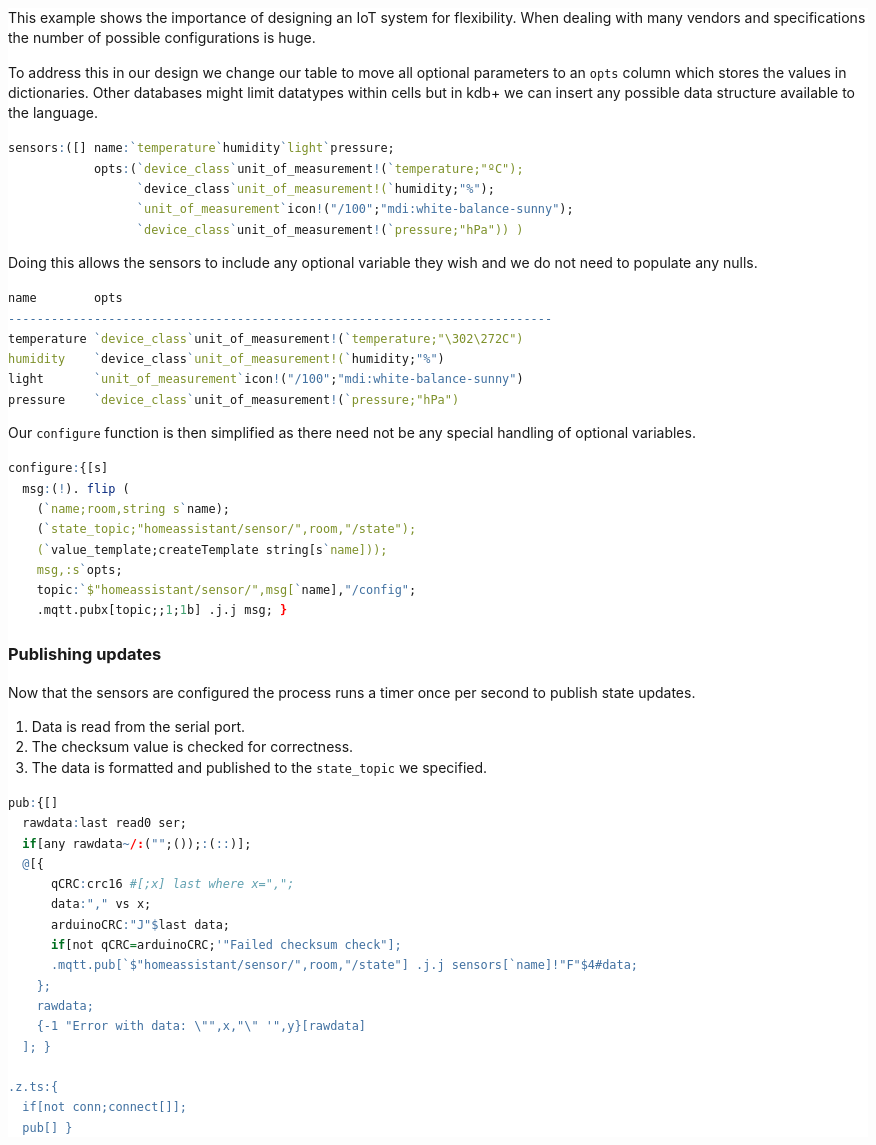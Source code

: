 This example shows the importance of designing an IoT system for flexibility. When dealing with many vendors and specifications the number of possible configurations is huge.

To address this in our design we change our table to move all optional parameters to an `opts` column which stores the values in dictionaries. Other databases might limit datatypes within cells but in kdb+ we can insert any possible data structure available to the language.

```q
sensors:([] name:`temperature`humidity`light`pressure;
            opts:(`device_class`unit_of_measurement!(`temperature;"ºC");
                  `device_class`unit_of_measurement!(`humidity;"%");
                  `unit_of_measurement`icon!("/100";"mdi:white-balance-sunny");
                  `device_class`unit_of_measurement!(`pressure;"hPa")) )
```

Doing this allows the sensors to include any optional variable they wish and we do not need to populate any nulls.

```q
name        opts                                                            
----------------------------------------------------------------------------
temperature `device_class`unit_of_measurement!(`temperature;"\302\272C")
humidity    `device_class`unit_of_measurement!(`humidity;"%")           
light       `unit_of_measurement`icon!("/100";"mdi:white-balance-sunny")    
pressure    `device_class`unit_of_measurement!(`pressure;"hPa")     
```

Our `configure` function is then simplified as there need not be any special handling of optional variables.

```q
configure:{[s]
  msg:(!). flip (
    (`name;room,string s`name);
    (`state_topic;"homeassistant/sensor/",room,"/state");
    (`value_template;createTemplate string[s`name]));
    msg,:s`opts;
    topic:`$"homeassistant/sensor/",msg[`name],"/config";
    .mqtt.pubx[topic;;1;1b] .j.j msg; }
```


### Publishing updates

Now that the sensors are configured the process runs a timer once per second to publish state updates.

1.  Data is read from the serial port.
2.  The checksum value is checked for correctness.
3.  The data is formatted and published to the `state_topic` we specified.

```q
pub:{[]
  rawdata:last read0 ser;
  if[any rawdata~/:("";());:(::)];
  @[{
      qCRC:crc16 #[;x] last where x=",";
      data:"," vs x;
      arduinoCRC:"J"$last data;
      if[not qCRC=arduinoCRC;'"Failed checksum check"];
      .mqtt.pub[`$"homeassistant/sensor/",room,"/state"] .j.j sensors[`name]!"F"$4#data;
    };
    rawdata;
    {-1 "Error with data: \"",x,"\" '",y}[rawdata]
  ]; }

.z.ts:{
  if[not conn;connect[]];
  pub[] }
```
